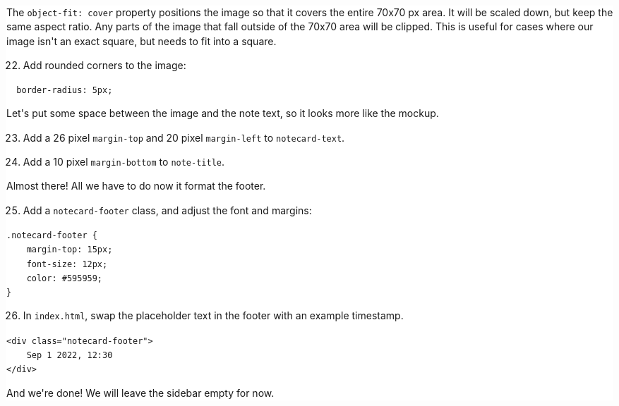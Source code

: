 The `object-fit: cover` property positions the image so that it covers the entire 70x70 px area. It will be scaled down, but keep the same aspect ratio. Any parts of the image that fall outside of the 70x70 area will be clipped. This is useful for cases where our image isn't an exact square, but needs to fit into a square.

22. Add rounded corners to the image:
```
  border-radius: 5px;
```

Let's put some space between the image and the note text, so it looks more like the mockup.

23. Add a 26 pixel `margin-top` and 20 pixel `margin-left` to `notecard-text`.

24. Add a 10 pixel `margin-bottom` to `note-title`.

Almost there! All we have to do now it format the footer.

25. Add a `notecard-footer` class, and adjust the font and margins:
```
.notecard-footer {
    margin-top: 15px;
    font-size: 12px;
    color: #595959;
}
```

26. In `index.html`, swap the placeholder text in the footer with an example timestamp.
```
<div class="notecard-footer">
    Sep 1 2022, 12:30
</div>
```

And we're done! We will leave the sidebar empty for now.
